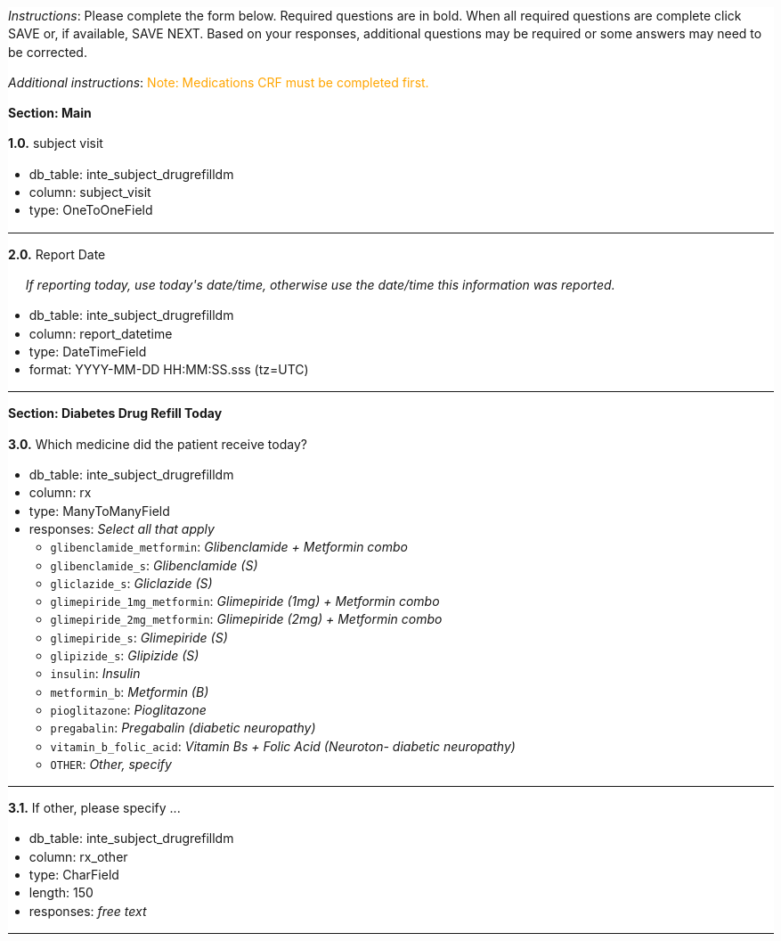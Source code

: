 *Instructions*: Please complete the form below. Required questions are in bold. When all required questions are complete click SAVE or, if available, SAVE NEXT. Based on your responses, additional questions may be required or some answers may need to be corrected.

*Additional instructions*: <span style="color:orange">Note: Medications CRF must be completed first.</span>


**Section: Main**

**1.0.** subject visit
- db_table: inte_subject_drugrefilldm
- column: subject_visit
- type: OneToOneField
---

**2.0.** Report Date

&nbsp;&nbsp;&nbsp;&nbsp; *If reporting today, use today's date/time, otherwise use the date/time this information was reported.*
- db_table: inte_subject_drugrefilldm
- column: report_datetime
- type: DateTimeField
- format: YYYY-MM-DD HH:MM:SS.sss (tz=UTC)
---

**Section: Diabetes Drug Refill Today**

**3.0.** Which medicine did the patient receive today?
- db_table: inte_subject_drugrefilldm
- column: rx
- type: ManyToManyField
- responses: *Select all that apply*
  - `glibenclamide_metformin`: *Glibenclamide + Metformin combo* 
  - `glibenclamide_s`: *Glibenclamide (S)* 
  - `gliclazide_s`: *Gliclazide (S)* 
  - `glimepiride_1mg_metformin`: *Glimepiride (1mg) + Metformin combo* 
  - `glimepiride_2mg_metformin`: *Glimepiride (2mg) + Metformin combo* 
  - `glimepiride_s`: *Glimepiride (S)* 
  - `glipizide_s`: *Glipizide (S)* 
  - `insulin`: *Insulin* 
  - `metformin_b`: *Metformin (B)* 
  - `pioglitazone`: *Pioglitazone* 
  - `pregabalin`: *Pregabalin (diabetic neuropathy)* 
  - `vitamin_b_folic_acid`: *Vitamin Bs + Folic Acid (Neuroton- diabetic neuropathy)* 
  - `OTHER`: *Other, specify* 
---

**3.1.** If other, please specify ...
- db_table: inte_subject_drugrefilldm
- column: rx_other
- type: CharField
- length: 150
- responses: *free text*
---
